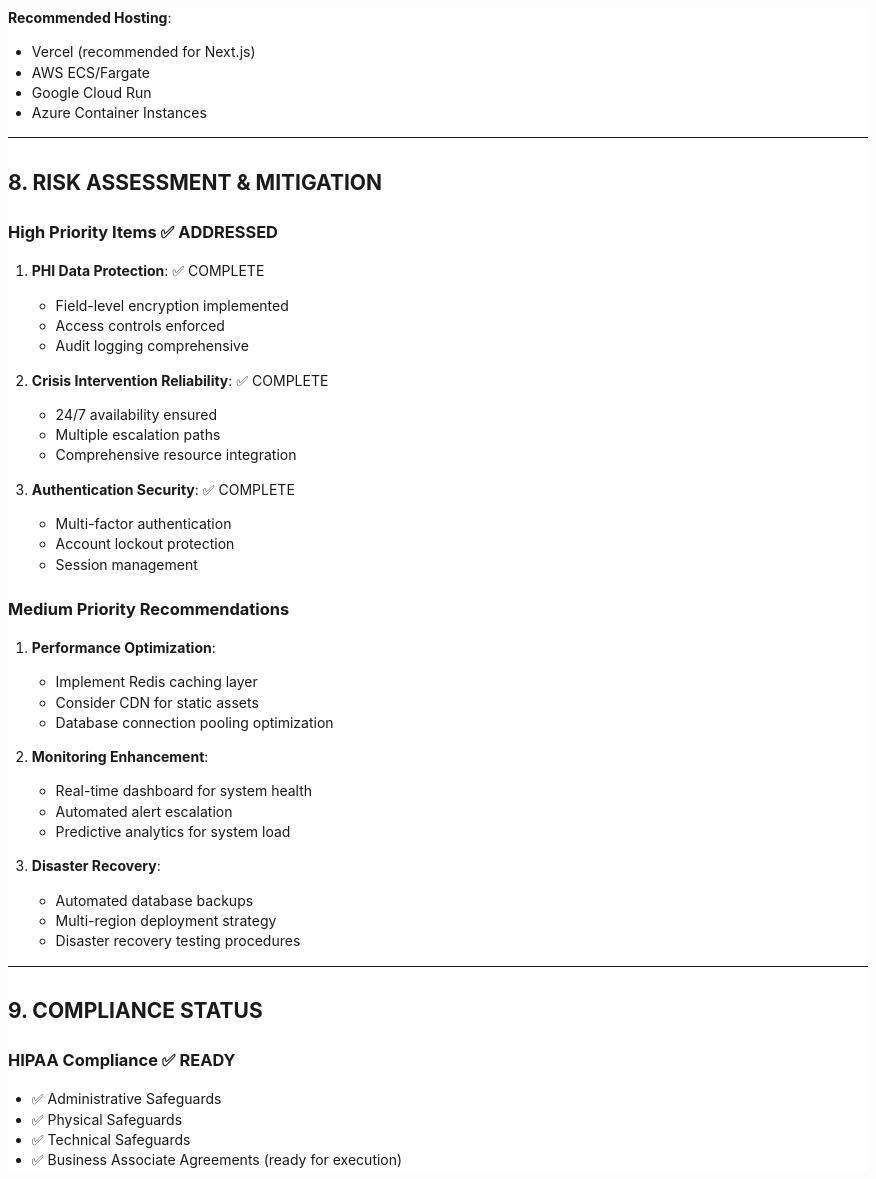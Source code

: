 **Recommended Hosting**:
- Vercel (recommended for Next.js)
- AWS ECS/Fargate
- Google Cloud Run
- Azure Container Instances

---

## 8. RISK ASSESSMENT & MITIGATION

### High Priority Items ✅ ADDRESSED

1. **PHI Data Protection**: ✅ COMPLETE
   - Field-level encryption implemented
   - Access controls enforced
   - Audit logging comprehensive

2. **Crisis Intervention Reliability**: ✅ COMPLETE
   - 24/7 availability ensured
   - Multiple escalation paths
   - Comprehensive resource integration

3. **Authentication Security**: ✅ COMPLETE
   - Multi-factor authentication
   - Account lockout protection
   - Session management

### Medium Priority Recommendations

1. **Performance Optimization**:
   - Implement Redis caching layer
   - Consider CDN for static assets
   - Database connection pooling optimization

2. **Monitoring Enhancement**:
   - Real-time dashboard for system health
   - Automated alert escalation
   - Predictive analytics for system load

3. **Disaster Recovery**:
   - Automated database backups
   - Multi-region deployment strategy
   - Disaster recovery testing procedures

---

## 9. COMPLIANCE STATUS

### HIPAA Compliance ✅ READY
- ✅ Administrative Safeguards
- ✅ Physical Safeguards  
- ✅ Technical Safeguards
- ✅ Business Associate Agreements (ready for execution)
